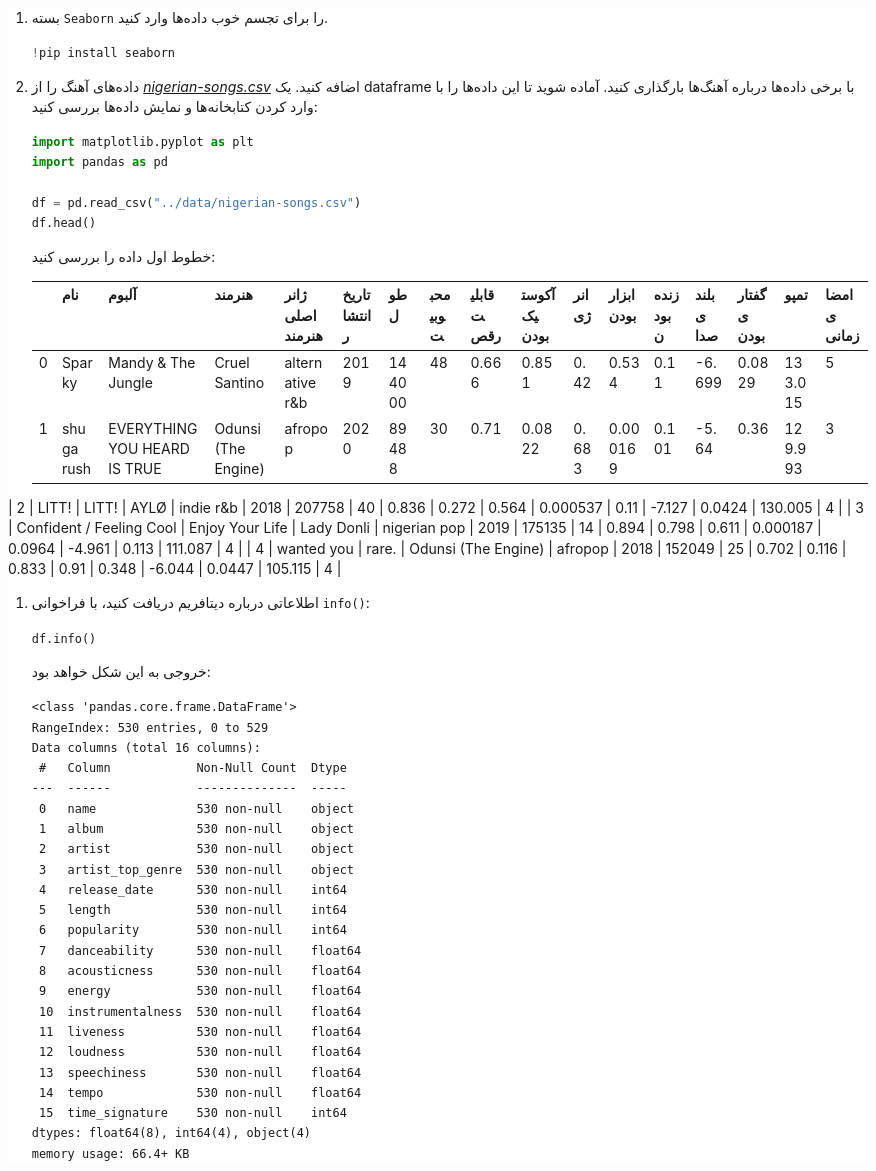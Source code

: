 1. بسته `Seaborn` را برای تجسم خوب داده‌ها وارد کنید.

    ```python
    !pip install seaborn
    ```

1. داده‌های آهنگ را از [_nigerian-songs.csv_](https://github.com/microsoft/ML-For-Beginners/blob/main/5-Clustering/data/nigerian-songs.csv) اضافه کنید. یک dataframe با برخی داده‌ها درباره آهنگ‌ها بارگذاری کنید. آماده شوید تا این داده‌ها را با وارد کردن کتابخانه‌ها و نمایش داده‌ها بررسی کنید:

    ```python
    import matplotlib.pyplot as plt
    import pandas as pd
    
    df = pd.read_csv("../data/nigerian-songs.csv")
    df.head()
    ```

    خطوط اول داده را بررسی کنید:

    |     | نام                     | آلبوم                        | هنرمند              | ژانر اصلی هنرمند | تاریخ انتشار | طول | محبوبیت | قابلیت رقص | آکوستیک بودن | انرژی | ابزار بودن | زنده بودن | بلندی صدا | گفتاری بودن | تمپو   | امضای زمانی |
    | --- | ------------------------ | ---------------------------- | ------------------- | ---------------- | ------------ | ------ | ---------- | ------------ | ------------ | ------ | ---------------- | -------- | -------- | ----------- | ------- | -------------- |
    | 0   | Sparky                   | Mandy & The Jungle           | Cruel Santino       | alternative r&b  | 2019         | 144000 | 48         | 0.666        | 0.851        | 0.42   | 0.534            | 0.11     | -6.699   | 0.0829      | 133.015 | 5              |
    | 1   | shuga rush               | EVERYTHING YOU HEARD IS TRUE | Odunsi (The Engine) | afropop          | 2020         | 89488  | 30         | 0.71         | 0.0822       | 0.683  | 0.000169         | 0.101    | -5.64    | 0.36        | 129.993 | 3              |
| 2   | LITT!                    | LITT!                        | AYLØ                | indie r&b        | 2018         | 207758 | 40         | 0.836        | 0.272        | 0.564  | 0.000537         | 0.11     | -7.127   | 0.0424      | 130.005 | 4              |
| 3   | Confident / Feeling Cool | Enjoy Your Life              | Lady Donli          | nigerian pop     | 2019         | 175135 | 14         | 0.894        | 0.798        | 0.611  | 0.000187         | 0.0964   | -4.961   | 0.113       | 111.087 | 4              |
| 4   | wanted you               | rare.                        | Odunsi (The Engine) | afropop          | 2018         | 152049 | 25         | 0.702        | 0.116        | 0.833  | 0.91             | 0.348    | -6.044   | 0.0447      | 105.115 | 4              |

1. اطلاعاتی درباره دیتافریم دریافت کنید، با فراخوانی `info()`:

    ```python
    df.info()
    ```

   خروجی به این شکل خواهد بود:

    ```output
    <class 'pandas.core.frame.DataFrame'>
    RangeIndex: 530 entries, 0 to 529
    Data columns (total 16 columns):
     #   Column            Non-Null Count  Dtype  
    ---  ------            --------------  -----  
     0   name              530 non-null    object 
     1   album             530 non-null    object 
     2   artist            530 non-null    object 
     3   artist_top_genre  530 non-null    object 
     4   release_date      530 non-null    int64  
     5   length            530 non-null    int64  
     6   popularity        530 non-null    int64  
     7   danceability      530 non-null    float64
     8   acousticness      530 non-null    float64
     9   energy            530 non-null    float64
     10  instrumentalness  530 non-null    float64
     11  liveness          530 non-null    float64
     12  loudness          530 non-null    float64
     13  speechiness       530 non-null    float64
     14  tempo             530 non-null    float64
     15  time_signature    530 non-null    int64  
    dtypes: float64(8), int64(4), object(4)
    memory usage: 66.4+ KB
    ```
